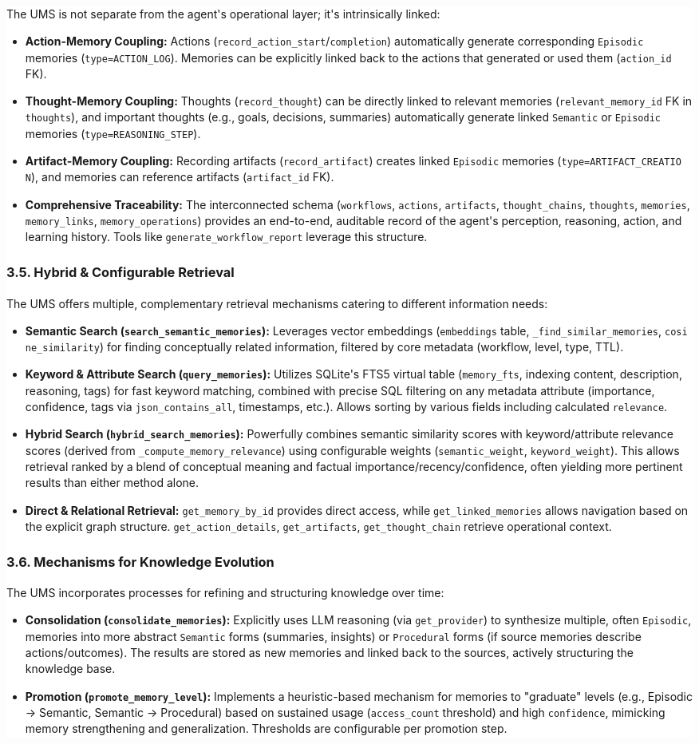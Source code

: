 The UMS is not separate from the agent's operational layer; it's intrinsically linked:

* **Action-Memory Coupling:** Actions (`record_action_start`/`completion`) automatically generate corresponding `Episodic` memories (`type=ACTION_LOG`). Memories can be explicitly linked back to the actions that generated or used them (`action_id` FK).

* **Thought-Memory Coupling:** Thoughts (`record_thought`) can be directly linked to relevant memories (`relevant_memory_id` FK in `thoughts`), and important thoughts (e.g., goals, decisions, summaries) automatically generate linked `Semantic` or `Episodic` memories (`type=REASONING_STEP`).

* **Artifact-Memory Coupling:** Recording artifacts (`record_artifact`) creates linked `Episodic` memories (`type=ARTIFACT_CREATION`), and memories can reference artifacts (`artifact_id` FK).

* **Comprehensive Traceability:** The interconnected schema (`workflows`, `actions`, `artifacts`, `thought_chains`, `thoughts`, `memories`, `memory_links`, `memory_operations`) provides an end-to-end, auditable record of the agent's perception, reasoning, action, and learning history. Tools like `generate_workflow_report` leverage this structure.

### 3.5. Hybrid & Configurable Retrieval

The UMS offers multiple, complementary retrieval mechanisms catering to different information needs:

* **Semantic Search (`search_semantic_memories`):** Leverages vector embeddings (`embeddings` table, `_find_similar_memories`, `cosine_similarity`) for finding conceptually related information, filtered by core metadata (workflow, level, type, TTL).

* **Keyword & Attribute Search (`query_memories`):** Utilizes SQLite's FTS5 virtual table (`memory_fts`, indexing content, description, reasoning, tags) for fast keyword matching, combined with precise SQL filtering on any metadata attribute (importance, confidence, tags via `json_contains_all`, timestamps, etc.). Allows sorting by various fields including calculated `relevance`.

* **Hybrid Search (`hybrid_search_memories`):** Powerfully combines semantic similarity scores with keyword/attribute relevance scores (derived from `_compute_memory_relevance`) using configurable weights (`semantic_weight`, `keyword_weight`). This allows retrieval ranked by a blend of conceptual meaning and factual importance/recency/confidence, often yielding more pertinent results than either method alone.

* **Direct & Relational Retrieval:** `get_memory_by_id` provides direct access, while `get_linked_memories` allows navigation based on the explicit graph structure. `get_action_details`, `get_artifacts`, `get_thought_chain` retrieve operational context.

### 3.6. Mechanisms for Knowledge Evolution

The UMS incorporates processes for refining and structuring knowledge over time:

* **Consolidation (`consolidate_memories`):** Explicitly uses LLM reasoning (via `get_provider`) to synthesize multiple, often `Episodic`, memories into more abstract `Semantic` forms (summaries, insights) or `Procedural` forms (if source memories describe actions/outcomes). The results are stored as new memories and linked back to the sources, actively structuring the knowledge base.

* **Promotion (`promote_memory_level`):** Implements a heuristic-based mechanism for memories to "graduate" levels (e.g., Episodic -> Semantic, Semantic -> Procedural) based on sustained usage (`access_count` threshold) and high `confidence`, mimicking memory strengthening and generalization. Thresholds are configurable per promotion step.
